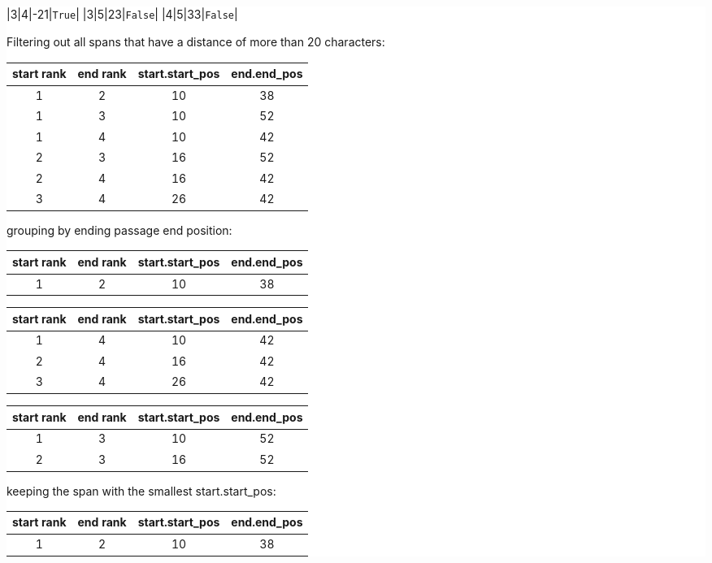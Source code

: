 |3|4|-21|`True`|
|3|5|23|`False`|
|4|5|33|`False`|

Filtering out all spans that have a distance of more than 20 characters:

|start rank|end rank|start.start_pos|end.end_pos|
|:-:|:-:|:-:|:-:|
|1|2|10|38
|1|3|10|52
|1|4|10|42
|2|3|16|52
|2|4|16|42
|3|4|26|42

grouping by ending passage end position:

|start rank|end rank|start.start_pos|end.end_pos|
|:-:|:-:|:-:|:-:|
|1|2|10|38

|start rank|end rank|start.start_pos|end.end_pos|
|:-:|:-:|:-:|:-:|
|1|4|10|42
|2|4|16|42
|3|4|26|42

|start rank|end rank|start.start_pos|end.end_pos|
|:-:|:-:|:-:|:-:|
|1|3|10|52
|2|3|16|52

keeping the span with the smallest start.start_pos:

|start rank|end rank|start.start_pos|end.end_pos|
|:-:|:-:|:-:|:-:|
|1|2|10|38
